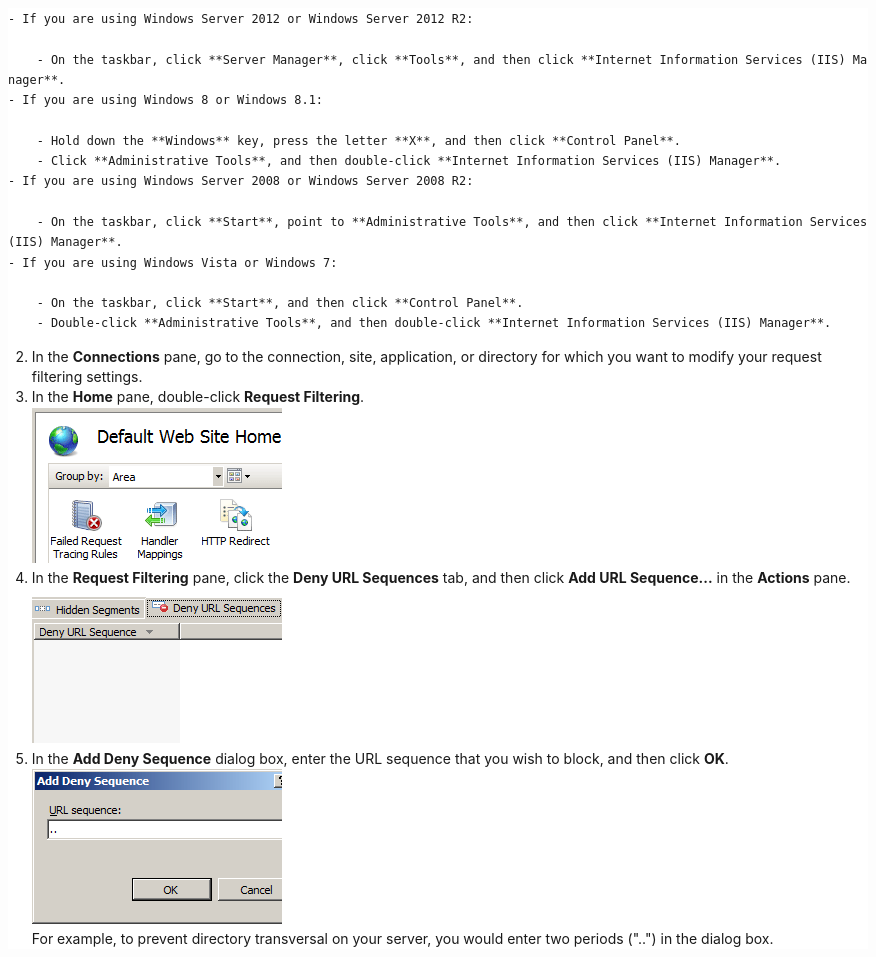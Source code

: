     - If you are using Windows Server 2012 or Windows Server 2012 R2: 

        - On the taskbar, click **Server Manager**, click **Tools**, and then click **Internet Information Services (IIS) Manager**.
    - If you are using Windows 8 or Windows 8.1: 

        - Hold down the **Windows** key, press the letter **X**, and then click **Control Panel**.
        - Click **Administrative Tools**, and then double-click **Internet Information Services (IIS) Manager**.
    - If you are using Windows Server 2008 or Windows Server 2008 R2: 

        - On the taskbar, click **Start**, point to **Administrative Tools**, and then click **Internet Information Services (IIS) Manager**.
    - If you are using Windows Vista or Windows 7: 

        - On the taskbar, click **Start**, and then click **Control Panel**.
        - Double-click **Administrative Tools**, and then double-click **Internet Information Services (IIS) Manager**.
2. In the **Connections** pane, go to the connection, site, application, or directory for which you want to modify your request filtering settings.
3. In the **Home** pane, double-click **Request Filtering**.   
    [![](index/_static/image10.png)](index/_static/image9.png)
4. In the **Request Filtering** pane, click the **Deny URL Sequences** tab, and then click **Add URL Sequence...** in the **Actions** pane.   
    [![](index/_static/image12.png)](index/_static/image11.png)
5. In the **Add Deny Sequence** dialog box, enter the URL sequence that you wish to block, and then click **OK**.   
    [![](index/_static/image14.png)](index/_static/image13.png)  
 For example, to prevent directory transversal on your server, you would enter two periods ("..") in the dialog box.
 